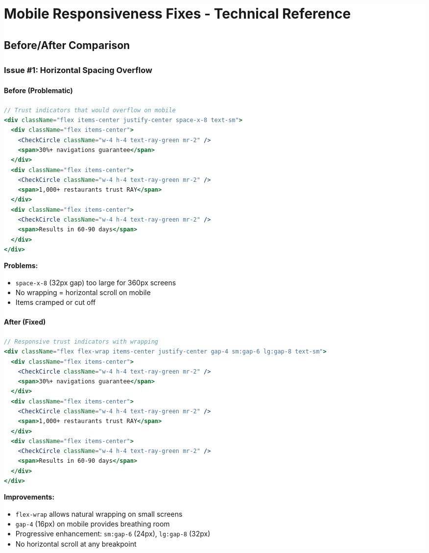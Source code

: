 # Mobile Responsiveness Fixes - Technical Reference

## Before/After Comparison

### Issue #1: Horizontal Spacing Overflow

#### Before (Problematic)
```jsx
// Trust indicators that would overflow on mobile
<div className="flex items-center justify-center space-x-8 text-sm">
  <div className="flex items-center">
    <CheckCircle className="w-4 h-4 text-ray-green mr-2" />
    <span>30%+ navigations guarantee</span>
  </div>
  <div className="flex items-center">
    <CheckCircle className="w-4 h-4 text-ray-green mr-2" />
    <span>1,000+ restaurants trust RAY</span>
  </div>
  <div className="flex items-center">
    <CheckCircle className="w-4 h-4 text-ray-green mr-2" />
    <span>Results in 60-90 days</span>
  </div>
</div>
```

**Problems:**
- `space-x-8` (32px gap) too large for 360px screens
- No wrapping = horizontal scroll on mobile
- Items cramped or cut off

#### After (Fixed)
```jsx
// Responsive trust indicators with wrapping
<div className="flex flex-wrap items-center justify-center gap-4 sm:gap-6 lg:gap-8 text-sm">
  <div className="flex items-center">
    <CheckCircle className="w-4 h-4 text-ray-green mr-2" />
    <span>30%+ navigations guarantee</span>
  </div>
  <div className="flex items-center">
    <CheckCircle className="w-4 h-4 text-ray-green mr-2" />
    <span>1,000+ restaurants trust RAY</span>
  </div>
  <div className="flex items-center">
    <CheckCircle className="w-4 h-4 text-ray-green mr-2" />
    <span>Results in 60-90 days</span>
  </div>
</div>
```

**Improvements:**
- `flex-wrap` allows natural wrapping on small screens
- `gap-4` (16px) on mobile provides breathing room
- Progressive enhancement: `sm:gap-6` (24px), `lg:gap-8` (32px)
- No horizontal scroll at any breakpoint
